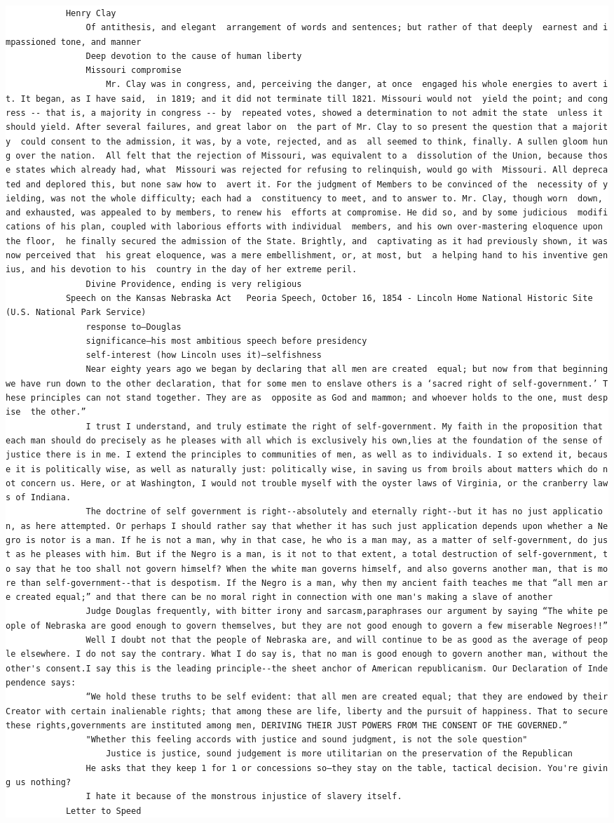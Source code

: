                 Henry Clay
                    Of antithesis, and elegant  arrangement of words and sentences; but rather of that deeply  earnest and impassioned tone, and manner  
                    Deep devotion to the cause of human liberty  
                    Missouri compromise
                        Mr. Clay was in congress, and, perceiving the danger, at once  engaged his whole energies to avert it. It began, as I have said,  in 1819; and it did not terminate till 1821. Missouri would not  yield the point; and congress -- that is, a majority in congress -- by  repeated votes, showed a determination to not admit the state  unless it should yield. After several failures, and great labor on  the part of Mr. Clay to so present the question that a majority  could consent to the admission, it was, by a vote, rejected, and as  all seemed to think, finally. A sullen gloom hung over the nation.  All felt that the rejection of Missouri, was equivalent to a  dissolution of the Union, because those states which already had, what  Missouri was rejected for refusing to relinquish, would go with  Missouri. All deprecated and deplored this, but none saw how to  avert it. For the judgment of Members to be convinced of the  necessity of yielding, was not the whole difficulty; each had a  constituency to meet, and to answer to. Mr. Clay, though worn  down, and exhausted, was appealed to by members, to renew his  efforts at compromise. He did so, and by some judicious  modifications of his plan, coupled with laborious efforts with individual  members, and his own over-mastering eloquence upon the floor,  he finally secured the admission of the State. Brightly, and  captivating as it had previously shown, it was now perceived that  his great eloquence, was a mere embellishment, or, at most, but  a helping hand to his inventive genius, and his devotion to his  country in the day of her extreme peril.  
                    Divine Providence, ending is very religious  
                Speech on the Kansas Nebraska Act   Peoria Speech, October 16, 1854 - Lincoln Home National Historic Site (U.S. National Park Service)
                    response to―Douglas
                    significance―his most ambitious speech before presidency
                    self-interest (how Lincoln uses it)―selfishness
                    Near eighty years ago we began by declaring that all men are created  equal; but now from that beginning we have run down to the other declaration, that for some men to enslave others is a ‘sacred right of self-government.’ These principles can not stand together. They are as  opposite as God and mammon; and whoever holds to the one, must despise  the other.”
                    I trust I understand, and truly estimate the right of self-government. My faith in the proposition that each man should do precisely as he pleases with all which is exclusively his own,lies at the foundation of the sense of justice there is in me. I extend the principles to communities of men, as well as to individuals. I so extend it, because it is politically wise, as well as naturally just: politically wise, in saving us from broils about matters which do not concern us. Here, or at Washington, I would not trouble myself with the oyster laws of Virginia, or the cranberry laws of Indiana.
                    The doctrine of self government is right--absolutely and eternally right--but it has no just application, as here attempted. Or perhaps I should rather say that whether it has such just application depends upon whether a Negro is notor is a man. If he is not a man, why in that case, he who is a man may, as a matter of self-government, do just as he pleases with him. But if the Negro is a man, is it not to that extent, a total destruction of self-government, to say that he too shall not govern himself? When the white man governs himself, and also governs another man, that is more than self-government--that is despotism. If the Negro is a man, why then my ancient faith teaches me that “all men are created equal;” and that there can be no moral right in connection with one man's making a slave of another
                    Judge Douglas frequently, with bitter irony and sarcasm,paraphrases our argument by saying “The white people of Nebraska are good enough to govern themselves, but they are not good enough to govern a few miserable Negroes!!”
                    Well I doubt not that the people of Nebraska are, and will continue to be as good as the average of people elsewhere. I do not say the contrary. What I do say is, that no man is good enough to govern another man, without the other's consent.I say this is the leading principle--the sheet anchor of American republicanism. Our Declaration of Independence says:
                    “We hold these truths to be self evident: that all men are created equal; that they are endowed by their Creator with certain inalienable rights; that among these are life, liberty and the pursuit of happiness. That to secure these rights,governments are instituted among men, DERIVING THEIR JUST POWERS FROM THE CONSENT OF THE GOVERNED.”
                    "Whether this feeling accords with justice and sound judgment, is not the sole question"
                        Justice is justice, sound judgement is more utilitarian on the preservation of the Republican
                    He asks that they keep 1 for 1 or concessions so―they stay on the table, tactical decision. You're giving us nothing?
                    I hate it because of the monstrous injustice of slavery itself.  
                Letter to Speed